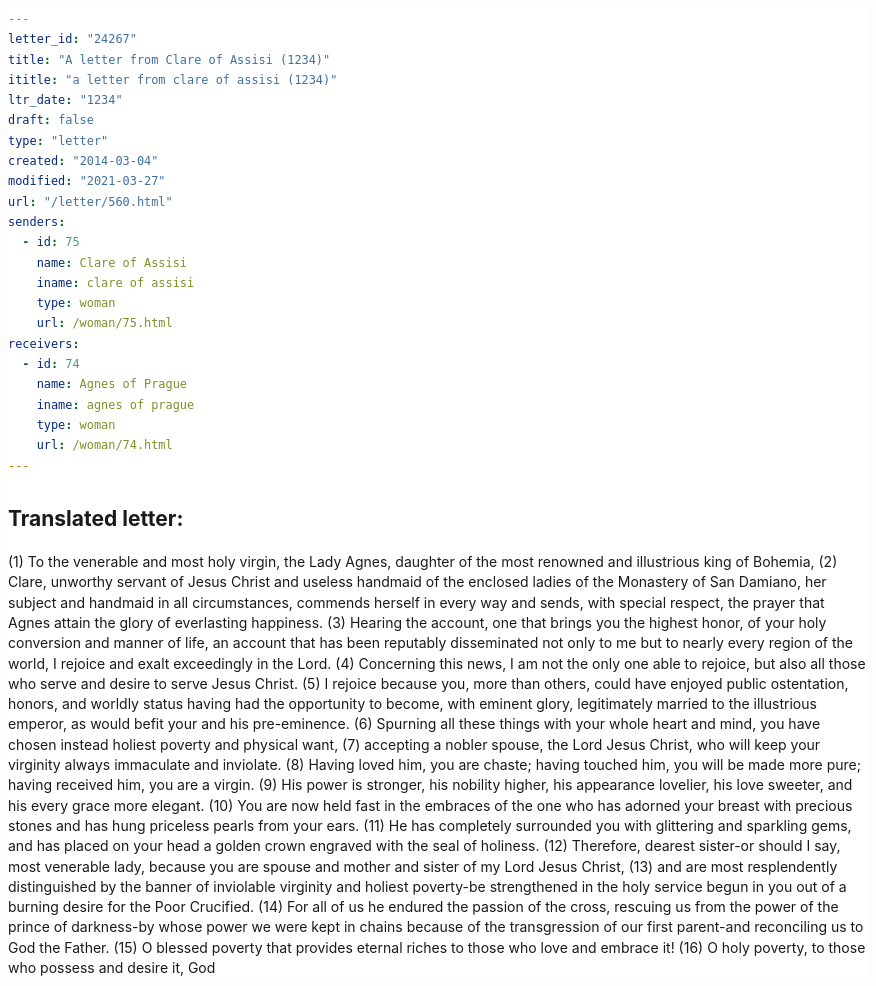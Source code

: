 ```yaml
---
letter_id: "24267"
title: "A letter from Clare of Assisi (1234)"
ititle: "a letter from clare of assisi (1234)"
ltr_date: "1234"
draft: false
type: "letter"
created: "2014-03-04"
modified: "2021-03-27"
url: "/letter/560.html"
senders:
  - id: 75
    name: Clare of Assisi
    iname: clare of assisi
    type: woman
    url: /woman/75.html
receivers:
  - id: 74
    name: Agnes of Prague
    iname: agnes of prague
    type: woman
    url: /woman/74.html
---
```

<h2> Translated letter:</h2>(1) To the venerable and most holy virgin, the Lady Agnes, daughter of the most renowned and illustrious king of Bohemia, (2) Clare, unworthy servant of Jesus Christ and useless handmaid of the enclosed ladies of the Monastery of San Damiano, her subject and handmaid in all circumstances, commends herself in every way and sends, with special respect, the prayer that Agnes attain the glory of everlasting happiness.
(3) Hearing the account, one that brings you the highest honor, of your holy conversion and manner of life, an account that has been reputably disseminated not only to me but to nearly every region of the world, I rejoice and exalt exceedingly in the Lord. (4) Concerning this news, I am not the only one able to rejoice, but also all those who serve and desire to serve Jesus Christ.
(5) I rejoice because you, more than others, could have enjoyed public ostentation, honors, and worldly status having had the opportunity to become, with eminent glory, legitimately married to the illustrious emperor, as would befit your and his pre-eminence. (6) Spurning all these things with your whole heart and mind, you have chosen instead holiest poverty and physical want, (7) accepting a nobler spouse, the Lord Jesus Christ, who will keep your virginity always immaculate and inviolate.
(8) Having loved him, you are chaste;
having touched him, you will be made
more pure;
having received him, you are a virgin.
(9) His power is stronger,
his nobility higher,
his appearance lovelier,
his love sweeter,
and his every grace more elegant.
(10) You are now held fast in the embraces of the one who has adorned your breast with precious stones and has hung priceless pearls from your ears.
(11) He has completely surrounded you with glittering and sparkling gems, and has placed on your head a golden crown engraved with the seal of holiness.
(12) Therefore, dearest sister-or should I say, most venerable lady, because you are spouse and mother and sister of my Lord Jesus Christ, (13) and are most resplendently distinguished by the banner of inviolable virginity and holiest poverty-be strengthened in the holy service begun in you out of a burning desire for the Poor Crucified. (14) For all of us he endured the passion of the cross, rescuing us from the power of the prince of darkness-by whose power we were kept in chains because of the transgression of our first parent-and reconciling us to God the Father.
(15) O blessed poverty
that provides eternal riches to those who
love and embrace it!
(16) O holy poverty,
to those who possess and desire it, God
